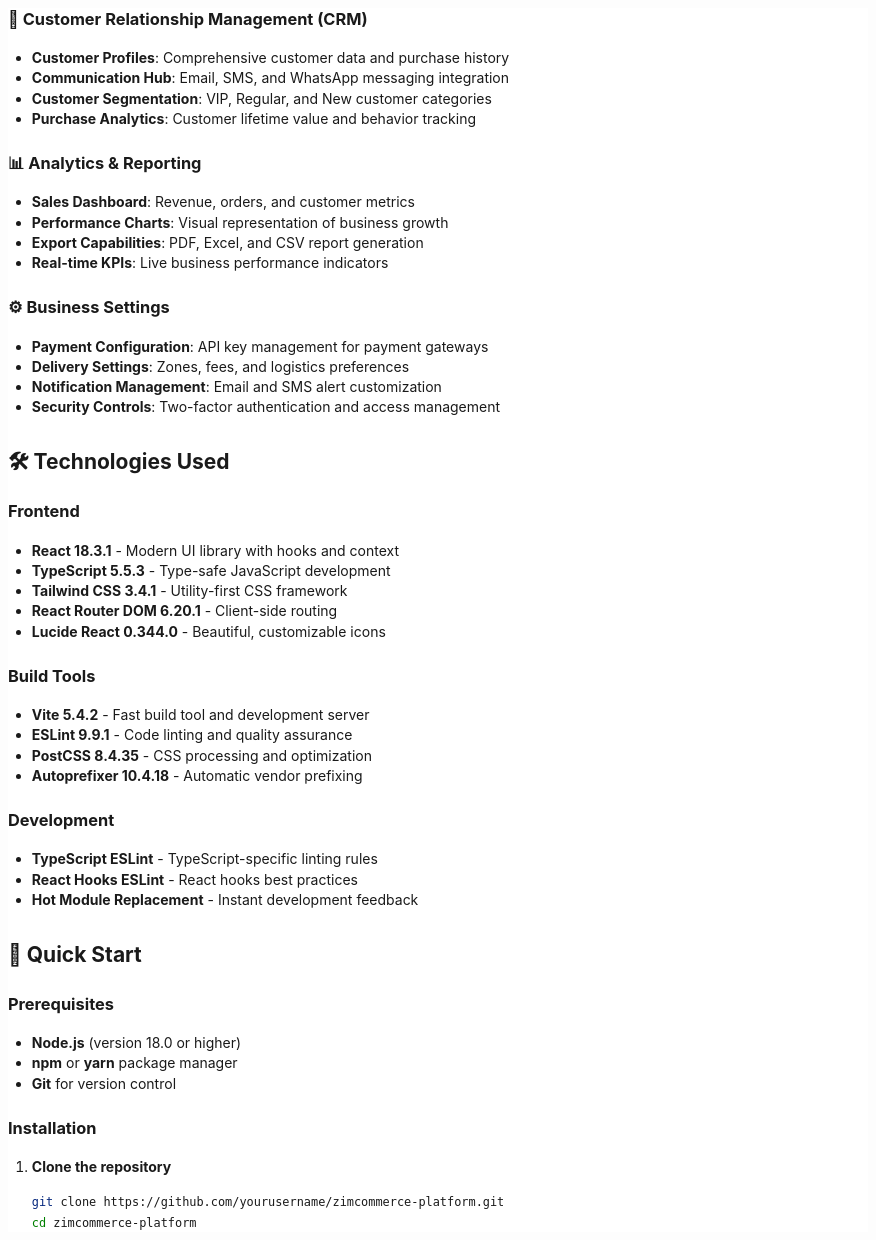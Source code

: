 ### 👥 **Customer Relationship Management (CRM)**
- **Customer Profiles**: Comprehensive customer data and purchase history
- **Communication Hub**: Email, SMS, and WhatsApp messaging integration
- **Customer Segmentation**: VIP, Regular, and New customer categories
- **Purchase Analytics**: Customer lifetime value and behavior tracking

### 📊 **Analytics & Reporting**
- **Sales Dashboard**: Revenue, orders, and customer metrics
- **Performance Charts**: Visual representation of business growth
- **Export Capabilities**: PDF, Excel, and CSV report generation
- **Real-time KPIs**: Live business performance indicators

### ⚙️ **Business Settings**
- **Payment Configuration**: API key management for payment gateways
- **Delivery Settings**: Zones, fees, and logistics preferences
- **Notification Management**: Email and SMS alert customization
- **Security Controls**: Two-factor authentication and access management

## 🛠️ Technologies Used

### **Frontend**
- **React 18.3.1** - Modern UI library with hooks and context
- **TypeScript 5.5.3** - Type-safe JavaScript development
- **Tailwind CSS 3.4.1** - Utility-first CSS framework
- **React Router DOM 6.20.1** - Client-side routing
- **Lucide React 0.344.0** - Beautiful, customizable icons

### **Build Tools**
- **Vite 5.4.2** - Fast build tool and development server
- **ESLint 9.9.1** - Code linting and quality assurance
- **PostCSS 8.4.35** - CSS processing and optimization
- **Autoprefixer 10.4.18** - Automatic vendor prefixing

### **Development**
- **TypeScript ESLint** - TypeScript-specific linting rules
- **React Hooks ESLint** - React hooks best practices
- **Hot Module Replacement** - Instant development feedback

## 🚀 Quick Start

### Prerequisites
- **Node.js** (version 18.0 or higher)
- **npm** or **yarn** package manager
- **Git** for version control

### Installation

1. **Clone the repository**
   ```bash
   git clone https://github.com/yourusername/zimcommerce-platform.git
   cd zimcommerce-platform
   ```
